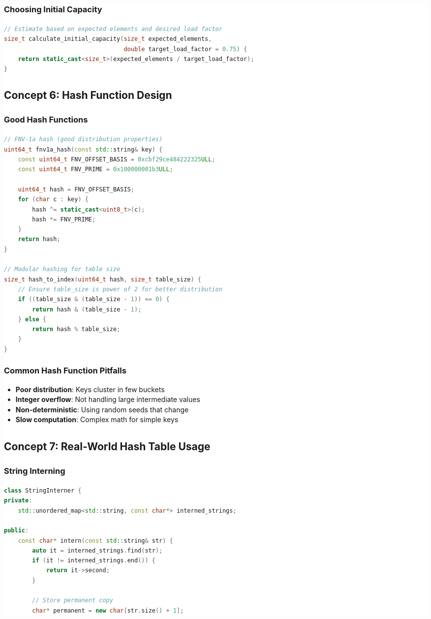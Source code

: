 ### Choosing Initial Capacity

```cpp
// Estimate based on expected elements and desired load factor
size_t calculate_initial_capacity(size_t expected_elements,
                                  double target_load_factor = 0.75) {
    return static_cast<size_t>(expected_elements / target_load_factor);
}
```

## Concept 6: Hash Function Design

### Good Hash Functions

```cpp
// FNV-1a hash (good distribution properties)
uint64_t fnv1a_hash(const std::string& key) {
    const uint64_t FNV_OFFSET_BASIS = 0xcbf29ce484222325ULL;
    const uint64_t FNV_PRIME = 0x100000001b3ULL;

    uint64_t hash = FNV_OFFSET_BASIS;
    for (char c : key) {
        hash ^= static_cast<uint8_t>(c);
        hash *= FNV_PRIME;
    }
    return hash;
}

// Modular hashing for table size
size_t hash_to_index(uint64_t hash, size_t table_size) {
    // Ensure table_size is power of 2 for better distribution
    if ((table_size & (table_size - 1)) == 0) {
        return hash & (table_size - 1);
    } else {
        return hash % table_size;
    }
}
```

### Common Hash Function Pitfalls

- **Poor distribution**: Keys cluster in few buckets
- **Integer overflow**: Not handling large intermediate values
- **Non-deterministic**: Using random seeds that change
- **Slow computation**: Complex math for simple keys

## Concept 7: Real-World Hash Table Usage

### String Interning

```cpp
class StringInterner {
private:
    std::unordered_map<std::string, const char*> interned_strings;

public:
    const char* intern(const std::string& str) {
        auto it = interned_strings.find(str);
        if (it != interned_strings.end()) {
            return it->second;
        }

        // Store permanent copy
        char* permanent = new char[str.size() + 1];
```